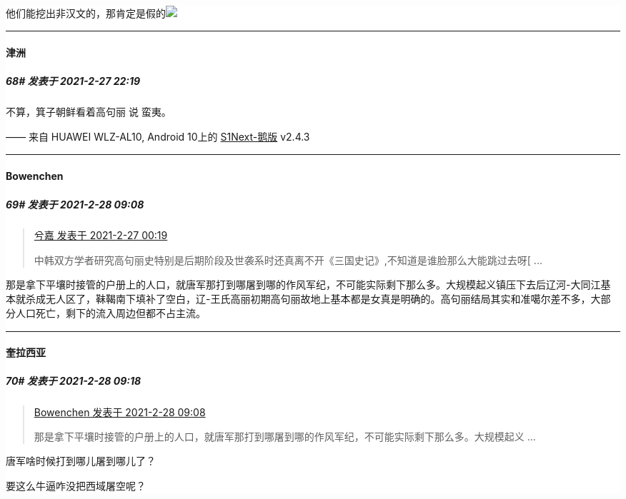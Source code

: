 
他们能挖出非汉文的，那肯定是假的<img src="https://static.saraba1st.com/image/smiley/face2017/033.png" referrerpolicy="no-referrer">







*****

####  津洲  
##### 68#       发表于 2021-2-27 22:19




不算，箕子朝鲜看着高句丽 说 蛮夷。

—— 来自 HUAWEI WLZ-AL10, Android 10上的 [S1Next-鹅版](https://github.com/ykrank/S1-Next/releases) v2.4.3







*****

####  Bowenchen  
##### 69#       发表于 2021-2-28 09:08



<blockquote><a href="httphttps://bbs.saraba1st.com/2b/forum.php?mod=redirect&amp;goto=findpost&amp;pid=50453686&amp;ptid=1989871" target="_blank">兮嘉 发表于 2021-2-27 00:19</a>

中韩双方学者研究高句丽史特别是后期阶段及世袭系时还真离不开《三国史记》,不知道是谁脸那么大能跳过去呀[ ...</blockquote>
那是拿下平壤时接管的户册上的人口，就唐军那打到哪屠到哪的作风军纪，不可能实际剩下那么多。大规模起义镇压下去后辽河-大同江基本就杀成无人区了，靺鞨南下填补了空白，辽-王氏高丽初期高句丽故地上基本都是女真是明确的。高句丽结局其实和准噶尔差不多，大部分人口死亡，剩下的流入周边但都不占主流。







*****

####  奎拉西亚  
##### 70#       发表于 2021-2-28 09:18



<blockquote><a href="httphttps://bbs.saraba1st.com/2b/forum.php?mod=redirect&amp;goto=findpost&amp;pid=50464114&amp;ptid=1989871" target="_blank">Bowenchen 发表于 2021-2-28 09:08</a>

那是拿下平壤时接管的户册上的人口，就唐军那打到哪屠到哪的作风军纪，不可能实际剩下那么多。大规模起义 ...</blockquote>
唐军啥时候打到哪儿屠到哪儿了？


要这么牛逼咋没把西域屠空呢？





